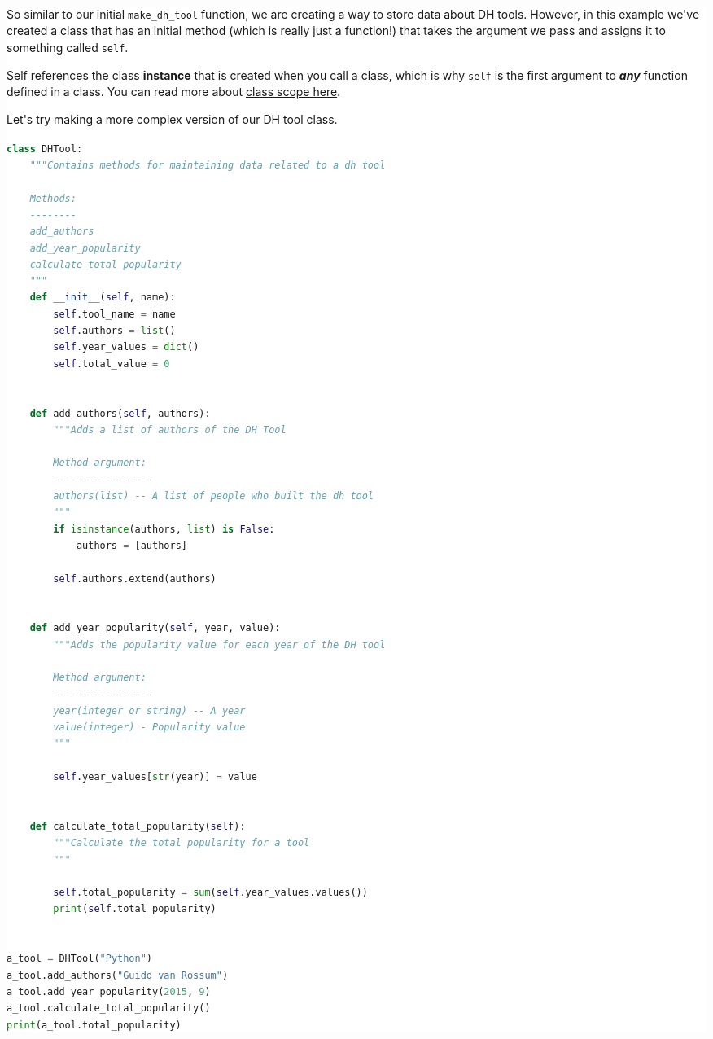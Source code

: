 So similar to our initial `make_dh_tool` function, we are creating a way to store data about DH tools. However, in this example we've created a class that has an initial method (which is really just a function!) that takes the argument we pass and assigns it to something called `self`.

Self references the class **instance** that is created when you call a class, which is why `self` is the first argument to ***any*** function defined in a class. You can read more about [class scope here](https://docs.python.org/3/tutorial/classes.html#python-scopes-and-namespaces).

Let's try making a more complex version of our DH tool class.

```python
class DHTool:
    """Contains methods for maintaining data related to a dh tool

    Methods:
    --------
    add_authors
    add_year_popularity
    calculate_total_popularity
    """
    def __init__(self, name):
        self.tool_name = name
        self.authors = list()
        self.year_values = dict()
        self.total_value = 0


    def add_authors(self, authors):
        """Adds a list of authors of the DH Tool

        Method argument:
        -----------------
        authors(list) -- A list of people who built the dh tool
        """
        if isinstance(authors, list) is False:
            authors = [authors]

        self.authors.extend(authors)


    def add_year_popularity(self, year, value):
        """Adds the popularity value for each year of the DH tool

        Method argument:
        -----------------
        year(integer or string) -- A year 
        value(integer) - Popularity value
        """

        self.year_values[str(year)] = value


    def calculate_total_popularity(self):
        """Calculate the total popularity for a tool
        """

        self.total_popularity = sum(self.year_values.values())
        print(self.total_popularity)


a_tool = DHTool("Python")
a_tool.add_authors("Guido van Rossum")
a_tool.add_year_popularity(2015, 9)
a_tool.calculate_total_popularity()
print(a_tool.total_popularity)
```